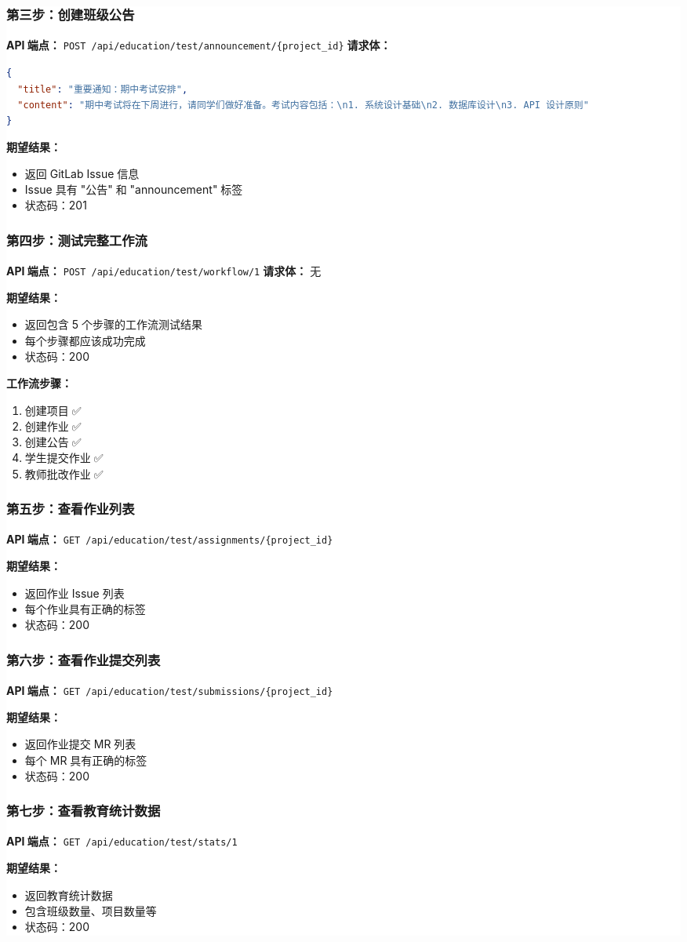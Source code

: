 ### 第三步：创建班级公告
**API 端点：** `POST /api/education/test/announcement/{project_id}`
**请求体：**
```json
{
  "title": "重要通知：期中考试安排",
  "content": "期中考试将在下周进行，请同学们做好准备。考试内容包括：\n1. 系统设计基础\n2. 数据库设计\n3. API 设计原则"
}
```

**期望结果：**
- 返回 GitLab Issue 信息
- Issue 具有 "公告" 和 "announcement" 标签
- 状态码：201

### 第四步：测试完整工作流
**API 端点：** `POST /api/education/test/workflow/1`
**请求体：** 无

**期望结果：**
- 返回包含 5 个步骤的工作流测试结果
- 每个步骤都应该成功完成
- 状态码：200

**工作流步骤：**
1. 创建项目 ✅
2. 创建作业 ✅
3. 创建公告 ✅
4. 学生提交作业 ✅
5. 教师批改作业 ✅

### 第五步：查看作业列表
**API 端点：** `GET /api/education/test/assignments/{project_id}`

**期望结果：**
- 返回作业 Issue 列表
- 每个作业具有正确的标签
- 状态码：200

### 第六步：查看作业提交列表
**API 端点：** `GET /api/education/test/submissions/{project_id}`

**期望结果：**
- 返回作业提交 MR 列表
- 每个 MR 具有正确的标签
- 状态码：200

### 第七步：查看教育统计数据
**API 端点：** `GET /api/education/test/stats/1`

**期望结果：**
- 返回教育统计数据
- 包含班级数量、项目数量等
- 状态码：200
